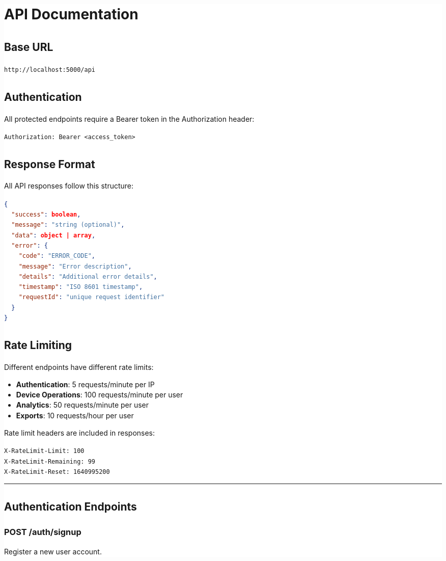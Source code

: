 # API Documentation

## Base URL
```
http://localhost:5000/api
```

## Authentication
All protected endpoints require a Bearer token in the Authorization header:
```
Authorization: Bearer <access_token>
```

## Response Format
All API responses follow this structure:
```json
{
  "success": boolean,
  "message": "string (optional)",
  "data": object | array,
  "error": {
    "code": "ERROR_CODE",
    "message": "Error description",
    "details": "Additional error details",
    "timestamp": "ISO 8601 timestamp",
    "requestId": "unique request identifier"
  }
}
```

## Rate Limiting
Different endpoints have different rate limits:
- **Authentication**: 5 requests/minute per IP
- **Device Operations**: 100 requests/minute per user
- **Analytics**: 50 requests/minute per user
- **Exports**: 10 requests/hour per user

Rate limit headers are included in responses:
```
X-RateLimit-Limit: 100
X-RateLimit-Remaining: 99
X-RateLimit-Reset: 1640995200
```

---

## Authentication Endpoints

### POST /auth/signup
Register a new user account.
